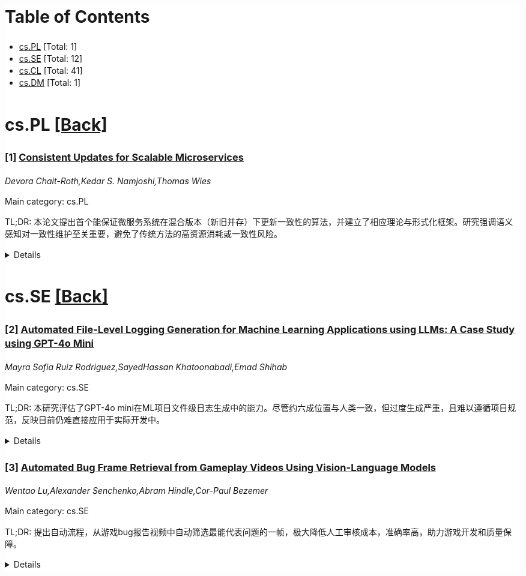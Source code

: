 <div id=toc></div>

# Table of Contents

- [cs.PL](#cs.PL) [Total: 1]
- [cs.SE](#cs.SE) [Total: 12]
- [cs.CL](#cs.CL) [Total: 41]
- [cs.DM](#cs.DM) [Total: 1]


<div id='cs.PL'></div>

# cs.PL [[Back]](#toc)

### [1] [Consistent Updates for Scalable Microservices](https://arxiv.org/abs/2508.04829)
*Devora Chait-Roth,Kedar S. Namjoshi,Thomas Wies*

Main category: cs.PL

TL;DR: 本论文提出首个能保证微服务系统在混合版本（新旧并存）下更新一致性的算法，并建立了相应理论与形式化框架。研究强调语义感知对一致性维护至关重要，避免了传统方法的高资源消耗或一致性风险。


<details><summary>Details</summary></details>


<div id='cs.SE'></div>

# cs.SE [[Back]](#toc)

### [2] [Automated File-Level Logging Generation for Machine Learning Applications using LLMs: A Case Study using GPT-4o Mini](https://arxiv.org/abs/2508.04820)
*Mayra Sofia Ruiz Rodriguez,SayedHassan Khatoonabadi,Emad Shihab*

Main category: cs.SE

TL;DR: 本研究评估了GPT-4o mini在ML项目文件级日志生成中的能力。尽管约六成位置与人类一致，但过度生成严重，且难以遵循项目规范，反映目前仍难直接应用于实际开发中。


<details><summary>Details</summary></details>


### [3] [Automated Bug Frame Retrieval from Gameplay Videos Using Vision-Language Models](https://arxiv.org/abs/2508.04895)
*Wentao Lu,Alexander Senchenko,Abram Hindle,Cor-Paul Bezemer*

Main category: cs.SE

TL;DR: 提出自动流程，从游戏bug报告视频中自动筛选最能代表问题的一帧，极大降低人工审核成本，准确率高，助力游戏开发和质量保障。


<details><summary>Details</summary></details>

